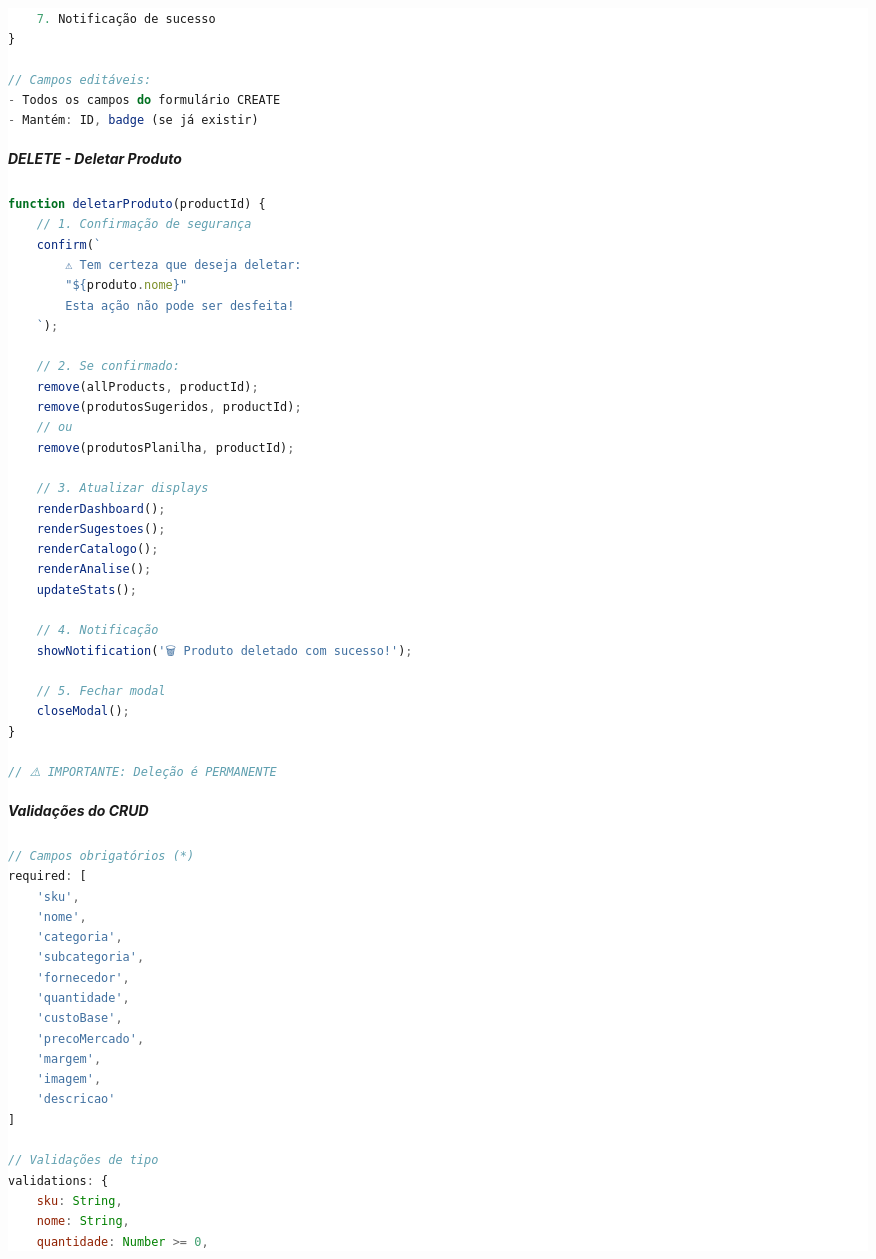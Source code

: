 ```javascript
    7. Notificação de sucesso
}

// Campos editáveis:
- Todos os campos do formulário CREATE
- Mantém: ID, badge (se já existir)
```

##### DELETE - Deletar Produto

```javascript
function deletarProduto(productId) {
    // 1. Confirmação de segurança
    confirm(`
        ⚠️ Tem certeza que deseja deletar:
        "${produto.nome}"
        Esta ação não pode ser desfeita!
    `);
    
    // 2. Se confirmado:
    remove(allProducts, productId);
    remove(produtosSugeridos, productId);
    // ou
    remove(produtosPlanilha, productId);
    
    // 3. Atualizar displays
    renderDashboard();
    renderSugestoes();
    renderCatalogo();
    renderAnalise();
    updateStats();
    
    // 4. Notificação
    showNotification('🗑️ Produto deletado com sucesso!');
    
    // 5. Fechar modal
    closeModal();
}

// ⚠️ IMPORTANTE: Deleção é PERMANENTE
```

##### Validações do CRUD

```javascript
// Campos obrigatórios (*)
required: [
    'sku',
    'nome',
    'categoria',
    'subcategoria',
    'fornecedor',
    'quantidade',
    'custoBase',
    'precoMercado',
    'margem',
    'imagem',
    'descricao'
]

// Validações de tipo
validations: {
    sku: String,
    nome: String,
    quantidade: Number >= 0,
```